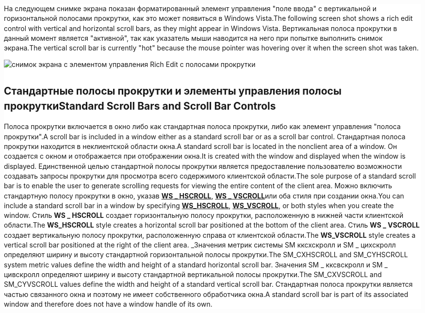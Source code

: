 <span data-ttu-id="be51a-131">На следующем снимке экрана показан форматированный элемент управления "поле ввода" с вертикальной и горизонтальной полосами прокрутки, как это может появиться в Windows Vista.</span><span class="sxs-lookup"><span data-stu-id="be51a-131">The following screen shot shows a rich edit control with vertical and horizontal scroll bars, as they might appear in Windows Vista.</span></span> <span data-ttu-id="be51a-132">Вертикальная полоса прокрутки в данный момент является "активной", так как указатель мыши наводится на него при попытке выполнить снимок экрана.</span><span class="sxs-lookup"><span data-stu-id="be51a-132">The vertical scroll bar is currently "hot" because the mouse pointer was hovering over it when the screen shot was taken.</span></span>

![снимок экрана с элементом управления Rich Edit с полосами прокрутки](images/sbvista.png)

## <a name="standard-scroll-bars-and-scroll-bar-controls"></a><span data-ttu-id="be51a-134">Стандартные полосы прокрутки и элементы управления полосы прокрутки</span><span class="sxs-lookup"><span data-stu-id="be51a-134">Standard Scroll Bars and Scroll Bar Controls</span></span>

<span data-ttu-id="be51a-135">Полоса прокрутки включается в окно либо как стандартная полоса прокрутки, либо как элемент управления "полоса прокрутки".</span><span class="sxs-lookup"><span data-stu-id="be51a-135">A scroll bar is included in a window either as a standard scroll bar or as a scroll bar control.</span></span> <span data-ttu-id="be51a-136">Стандартная полоса прокрутки находится в неклиентской области окна.</span><span class="sxs-lookup"><span data-stu-id="be51a-136">A standard scroll bar is located in the nonclient area of a window.</span></span> <span data-ttu-id="be51a-137">Он создается с окном и отображается при отображении окна.</span><span class="sxs-lookup"><span data-stu-id="be51a-137">It is created with the window and displayed when the window is displayed.</span></span> <span data-ttu-id="be51a-138">Единственной целью стандартной полосы прокрутки является предоставление пользователю возможности создавать запросы прокрутки для просмотра всего содержимого клиентской области.</span><span class="sxs-lookup"><span data-stu-id="be51a-138">The sole purpose of a standard scroll bar is to enable the user to generate scrolling requests for viewing the entire content of the client area.</span></span> <span data-ttu-id="be51a-139">Можно включить стандартную полосу прокрутки в окно, указав [**WS \_ HSCROLL**](/windows/desktop/winmsg/window-styles), [**WS \_ VSCROLL**](/windows/desktop/winmsg/window-styles)или оба стиля при создании окна.</span><span class="sxs-lookup"><span data-stu-id="be51a-139">You can include a standard scroll bar in a window by specifying [**WS\_HSCROLL**](/windows/desktop/winmsg/window-styles), [**WS\_VSCROLL**](/windows/desktop/winmsg/window-styles), or both styles when you create the window.</span></span> <span data-ttu-id="be51a-140">Стиль **WS \_ HSCROLL** создает горизонтальную полосу прокрутки, расположенную в нижней части клиентской области.</span><span class="sxs-lookup"><span data-stu-id="be51a-140">The **WS\_HSCROLL** style creates a horizontal scroll bar positioned at the bottom of the client area.</span></span> <span data-ttu-id="be51a-141">Стиль **WS \_ VSCROLL** создает вертикальную полосу прокрутки, расположенную справа от клиентской области.</span><span class="sxs-lookup"><span data-stu-id="be51a-141">The **WS\_VSCROLL** style creates a vertical scroll bar positioned at the right of the client area.</span></span> <span data-ttu-id="be51a-142">\_Значения метрик системы SM кксхскролл и SM \_ цихскролл определяют ширину и высоту стандартной горизонтальной полосы прокрутки.</span><span class="sxs-lookup"><span data-stu-id="be51a-142">The SM\_CXHSCROLL and SM\_CYHSCROLL system metric values define the width and height of a standard horizontal scroll bar.</span></span> <span data-ttu-id="be51a-143">Значения SM \_ кксвскролл и SM \_ цивскролл определяют ширину и высоту стандартной вертикальной полосы прокрутки.</span><span class="sxs-lookup"><span data-stu-id="be51a-143">The SM\_CXVSCROLL and SM\_CYVSCROLL values define the width and height of a standard vertical scroll bar.</span></span> <span data-ttu-id="be51a-144">Стандартная полоса прокрутки является частью связанного окна и поэтому не имеет собственного обработчика окна.</span><span class="sxs-lookup"><span data-stu-id="be51a-144">A standard scroll bar is part of its associated window and therefore does not have a window handle of its own.</span></span>
